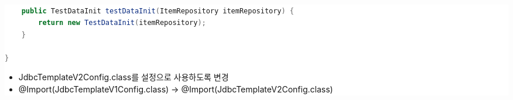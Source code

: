 ```java
	public TestDataInit testDataInit(ItemRepository itemRepository) {
		return new TestDataInit(itemRepository);
	}

}
```
  - JdbcTemplateV2Config.class를 설정으로 사용하도록 변경
  - @Import(JdbcTemplateV1Config.class) → @Import(JdbcTemplateV2Config.class)
